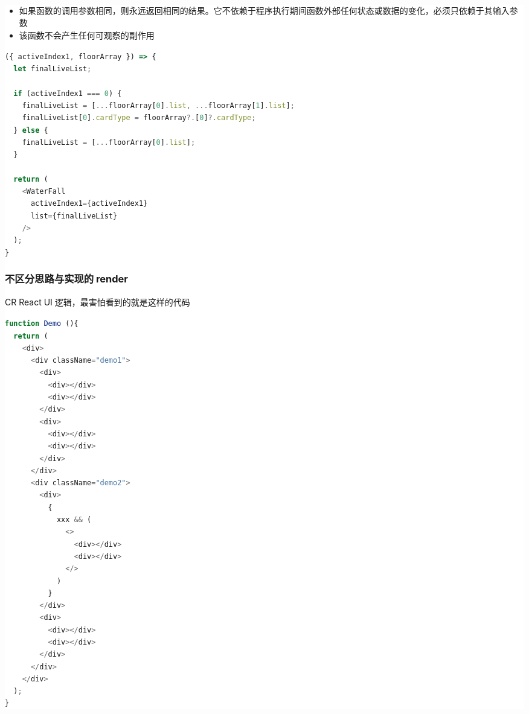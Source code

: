- 如果函数的调用参数相同，则永远返回相同的结果。它不依赖于程序执行期间函数外部任何状态或数据的变化，必须只依赖于其输入参数
- 该函数不会产生任何可观察的副作用

```js
({ activeIndex1, floorArray }) => {
  let finalLiveList;
  
  if (activeIndex1 === 0) {
    finalLiveList = [...floorArray[0].list, ...floorArray[1].list];
    finalLiveList[0].cardType = floorArray?.[0]?.cardType;
  } else {
    finalLiveList = [...floorArray[0].list];
  }
  
  return (
    <WaterFall
      activeIndex1={activeIndex1}
      list={finalLiveList}
    />
  );
}
```

### 不区分思路与实现的 render

CR React UI 逻辑，最害怕看到的就是这样的代码

```js
function Demo (){
  return (
    <div>
      <div className="demo1">
        <div>
          <div></div>
          <div></div>
        </div>
        <div>
          <div></div>
          <div></div>
        </div>
      </div>
      <div className="demo2">
        <div>
          {
            xxx && (
              <>
                <div></div>
                <div></div>
              </>
            )
          }
        </div>
        <div>
          <div></div>
          <div></div>
        </div>
      </div>
    </div>
  );
}
```
